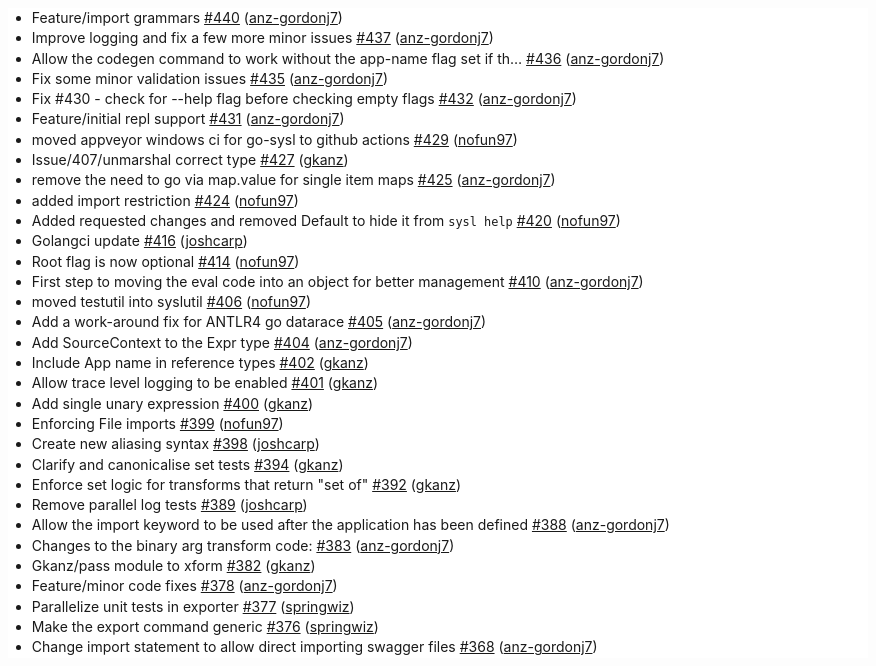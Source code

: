 - Feature/import grammars [\#440](https://github.com/anz-bank/sysl/pull/440) ([anz-gordonj7](https://github.com/anz-gordonj7))
- Improve logging and fix a few more minor issues [\#437](https://github.com/anz-bank/sysl/pull/437) ([anz-gordonj7](https://github.com/anz-gordonj7))
- Allow the codegen command to work without the app-name flag set if th… [\#436](https://github.com/anz-bank/sysl/pull/436) ([anz-gordonj7](https://github.com/anz-gordonj7))
- Fix some minor validation issues [\#435](https://github.com/anz-bank/sysl/pull/435) ([anz-gordonj7](https://github.com/anz-gordonj7))
- Fix \#430 - check for --help flag before checking empty flags [\#432](https://github.com/anz-bank/sysl/pull/432) ([anz-gordonj7](https://github.com/anz-gordonj7))
- Feature/initial repl support [\#431](https://github.com/anz-bank/sysl/pull/431) ([anz-gordonj7](https://github.com/anz-gordonj7))
- moved appveyor windows ci for go-sysl to github actions [\#429](https://github.com/anz-bank/sysl/pull/429) ([nofun97](https://github.com/nofun97))
- Issue/407/unmarshal correct type [\#427](https://github.com/anz-bank/sysl/pull/427) ([gkanz](https://github.com/gkanz))
- remove the need to go via map.value for single item maps [\#425](https://github.com/anz-bank/sysl/pull/425) ([anz-gordonj7](https://github.com/anz-gordonj7))
- added import restriction [\#424](https://github.com/anz-bank/sysl/pull/424) ([nofun97](https://github.com/nofun97))
- Added requested changes and removed Default to hide it from `sysl help` [\#420](https://github.com/anz-bank/sysl/pull/420) ([nofun97](https://github.com/nofun97))
- Golangci update [\#416](https://github.com/anz-bank/sysl/pull/416) ([joshcarp](https://github.com/joshcarp))
- Root flag is now optional [\#414](https://github.com/anz-bank/sysl/pull/414) ([nofun97](https://github.com/nofun97))
- First step to moving the eval code into an object for better management [\#410](https://github.com/anz-bank/sysl/pull/410) ([anz-gordonj7](https://github.com/anz-gordonj7))
- moved testutil into syslutil [\#406](https://github.com/anz-bank/sysl/pull/406) ([nofun97](https://github.com/nofun97))
- Add a work-around fix for ANTLR4 go datarace [\#405](https://github.com/anz-bank/sysl/pull/405) ([anz-gordonj7](https://github.com/anz-gordonj7))
- Add SourceContext to the Expr type [\#404](https://github.com/anz-bank/sysl/pull/404) ([anz-gordonj7](https://github.com/anz-gordonj7))
- Include App name in reference types [\#402](https://github.com/anz-bank/sysl/pull/402) ([gkanz](https://github.com/gkanz))
- Allow trace level logging to be enabled [\#401](https://github.com/anz-bank/sysl/pull/401) ([gkanz](https://github.com/gkanz))
- Add single unary expression [\#400](https://github.com/anz-bank/sysl/pull/400) ([gkanz](https://github.com/gkanz))
- Enforcing File imports [\#399](https://github.com/anz-bank/sysl/pull/399) ([nofun97](https://github.com/nofun97))
- Create new aliasing syntax [\#398](https://github.com/anz-bank/sysl/pull/398) ([joshcarp](https://github.com/joshcarp))
- Clarify and canonicalise set tests [\#394](https://github.com/anz-bank/sysl/pull/394) ([gkanz](https://github.com/gkanz))
- Enforce set logic for transforms that return "set of" [\#392](https://github.com/anz-bank/sysl/pull/392) ([gkanz](https://github.com/gkanz))
- Remove parallel log tests [\#389](https://github.com/anz-bank/sysl/pull/389) ([joshcarp](https://github.com/joshcarp))
- Allow the import keyword to be used after the application has been defined [\#388](https://github.com/anz-bank/sysl/pull/388) ([anz-gordonj7](https://github.com/anz-gordonj7))
- Changes to the binary arg transform code: [\#383](https://github.com/anz-bank/sysl/pull/383) ([anz-gordonj7](https://github.com/anz-gordonj7))
- Gkanz/pass module to xform [\#382](https://github.com/anz-bank/sysl/pull/382) ([gkanz](https://github.com/gkanz))
- Feature/minor code fixes [\#378](https://github.com/anz-bank/sysl/pull/378) ([anz-gordonj7](https://github.com/anz-gordonj7))
- Parallelize unit tests in exporter [\#377](https://github.com/anz-bank/sysl/pull/377) ([springwiz](https://github.com/springwiz))
- Make the export command generic [\#376](https://github.com/anz-bank/sysl/pull/376) ([springwiz](https://github.com/springwiz))
- Change import statement to allow direct importing swagger files [\#368](https://github.com/anz-bank/sysl/pull/368) ([anz-gordonj7](https://github.com/anz-gordonj7))